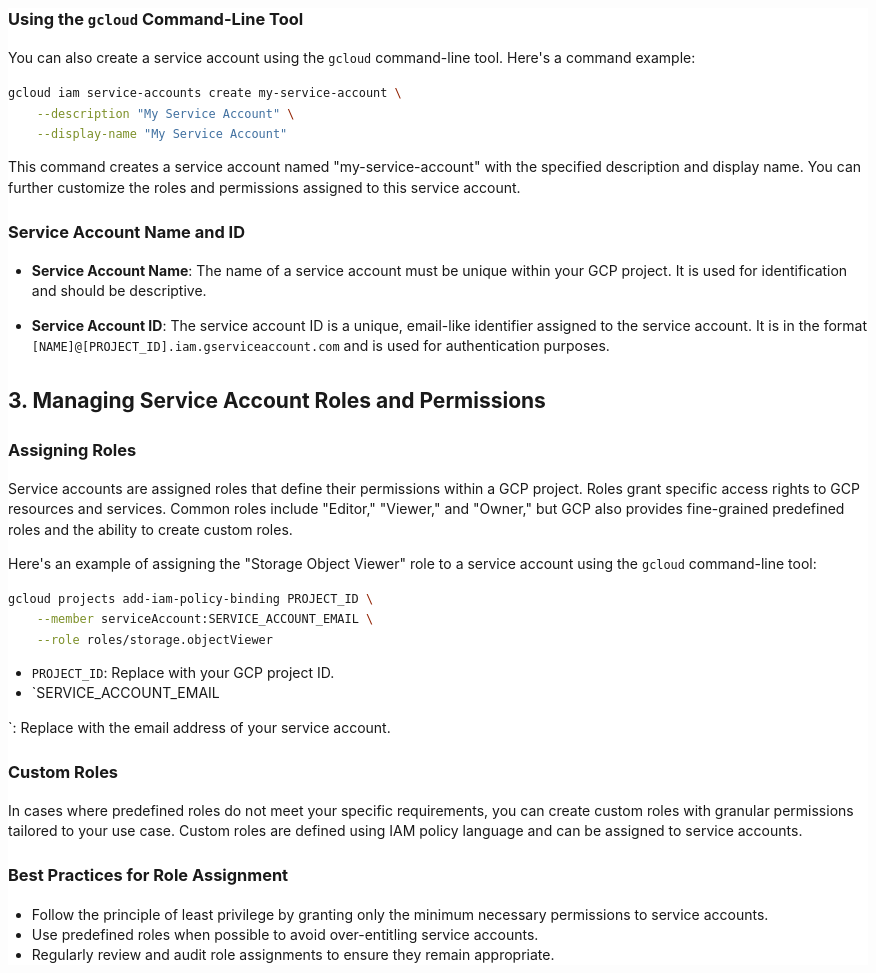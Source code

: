 ### Using the `gcloud` Command-Line Tool

You can also create a service account using the `gcloud` command-line tool. Here's a command example:

```bash
gcloud iam service-accounts create my-service-account \
    --description "My Service Account" \
    --display-name "My Service Account"
```

This command creates a service account named "my-service-account" with the specified description and display name. You can further customize the roles and permissions assigned to this service account.

### Service Account Name and ID

- **Service Account Name**: The name of a service account must be unique within your GCP project. It is used for identification and should be descriptive.

- **Service Account ID**: The service account ID is a unique, email-like identifier assigned to the service account. It is in the format `[NAME]@[PROJECT_ID].iam.gserviceaccount.com` and is used for authentication purposes.

## 3. Managing Service Account Roles and Permissions

### Assigning Roles

Service accounts are assigned roles that define their permissions within a GCP project. Roles grant specific access rights to GCP resources and services. Common roles include "Editor," "Viewer," and "Owner," but GCP also provides fine-grained predefined roles and the ability to create custom roles.

Here's an example of assigning the "Storage Object Viewer" role to a service account using the `gcloud` command-line tool:

```bash
gcloud projects add-iam-policy-binding PROJECT_ID \
    --member serviceAccount:SERVICE_ACCOUNT_EMAIL \
    --role roles/storage.objectViewer
```

- `PROJECT_ID`: Replace with your GCP project ID.
- `SERVICE_ACCOUNT_EMAIL

`: Replace with the email address of your service account.

### Custom Roles

In cases where predefined roles do not meet your specific requirements, you can create custom roles with granular permissions tailored to your use case. Custom roles are defined using IAM policy language and can be assigned to service accounts.

### Best Practices for Role Assignment

- Follow the principle of least privilege by granting only the minimum necessary permissions to service accounts.
- Use predefined roles when possible to avoid over-entitling service accounts.
- Regularly review and audit role assignments to ensure they remain appropriate.
